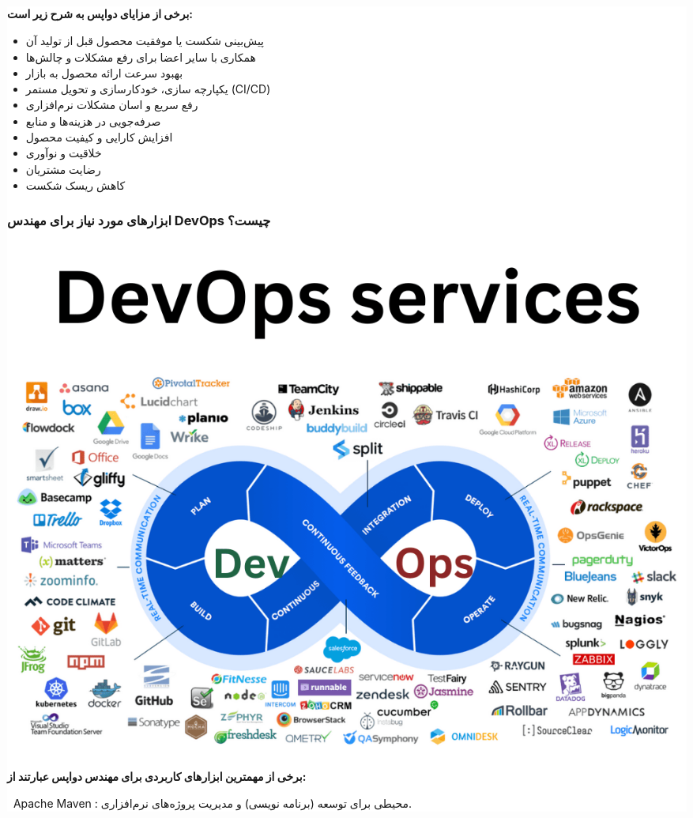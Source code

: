 **برخی از مزایای دواپس به شرح زیر است:**

*   پیش‌بینی شکست یا موفقیت محصول قبل از تولید آن
*   همکاری با سایر اعضا برای رفع مشکلات و چالش‌ها
*   بهبود سرعت ارائه محصول به بازار
*   یکپارچه سازی، خودکارسازی و تحویل مستمر (CI/CD)
*   رفع سریع و اسان مشکلات نرم‌افزاری
*   صرفه‌جویی در هزینه‌ها و منابع
*   افزایش کارایی و کیفیت محصول
*   خلاقیت و نوآوری
*   رضایت مشتریان
*   کاهش ریسک شکست

### **ابزارهای مورد نیاز برای مهندس DevOps چیست؟**

![](img/devOps/img/devops-tools.png)

**برخی از مهمترین ابزارهای کاربردی برای مهندس دواپس عبارتند از:**

  Apache Maven : محیطی برای توسعه (برنامه نویسی) و مدیریت پروژه‌های نرم‌افزاری.
